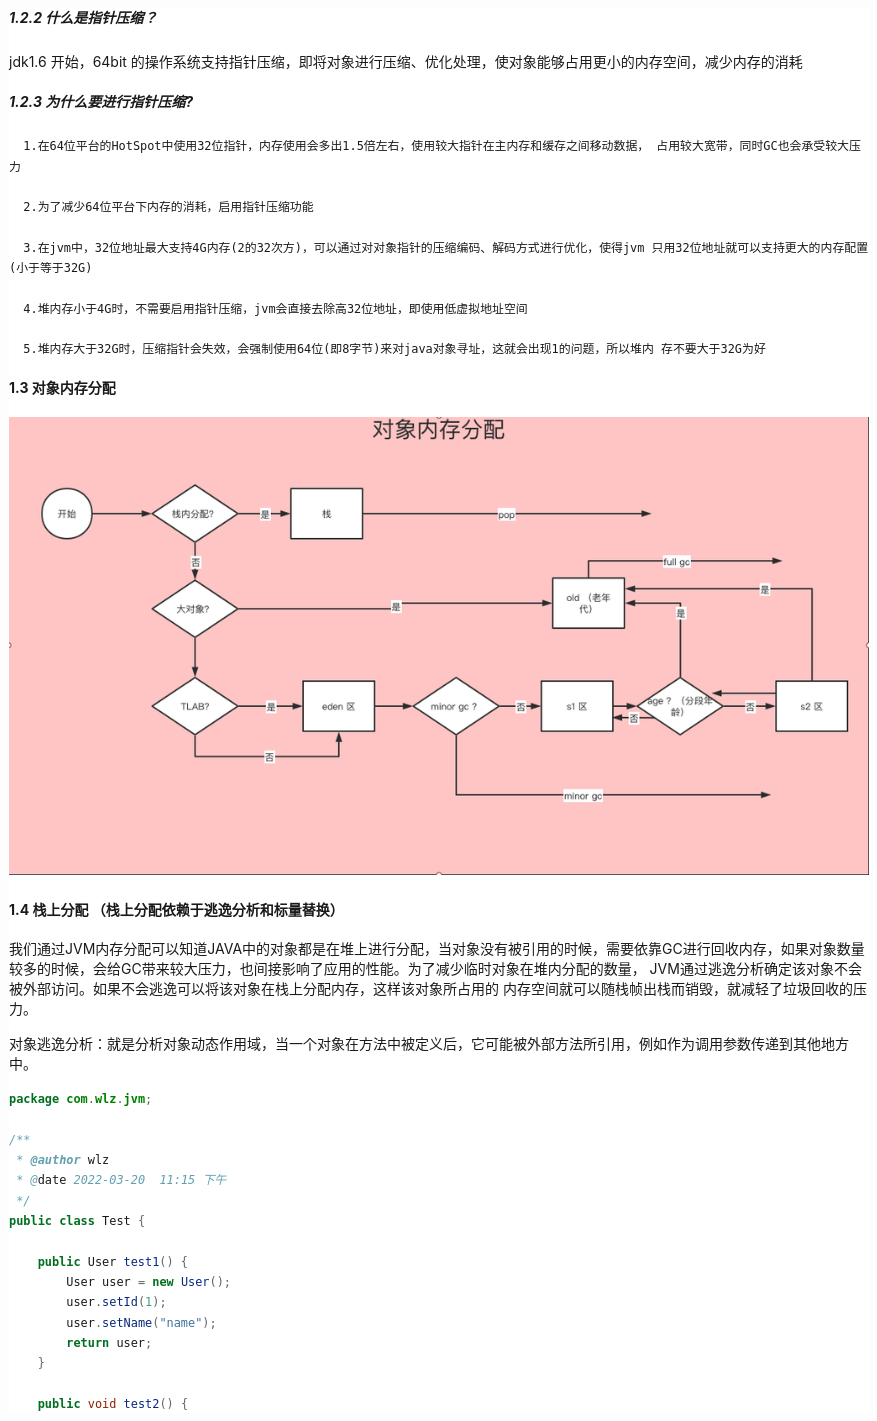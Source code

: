 ##### 1.2.2  什么是指针压缩？ 

   jdk1.6  开始，64bit  的操作系统支持指针压缩，即将对象进行压缩、优化处理，使对象能够占用更小的内存空间，减少内存的消耗

##### 1.2.3 为什么要进行指针压缩?
      
      1.在64位平台的HotSpot中使用32位指针，内存使用会多出1.5倍左右，使用较大指针在主内存和缓存之间移动数据， 占用较大宽带，同时GC也会承受较大压力 
      
      2.为了减少64位平台下内存的消耗，启用指针压缩功能 
      
      3.在jvm中，32位地址最大支持4G内存(2的32次方)，可以通过对对象指针的压缩编码、解码方式进行优化，使得jvm 只用32位地址就可以支持更大的内存配置(小于等于32G) 
      
      4.堆内存小于4G时，不需要启用指针压缩，jvm会直接去除高32位地址，即使用低虚拟地址空间 
      
      5.堆内存大于32G时，压缩指针会失效，会强制使用64位(即8字节)来对java对象寻址，这就会出现1的问题，所以堆内 存不要大于32G为好
   
#### 1.3 对象内存分配     

   ![](jvm.assets/对象内存分配.png)
   
#### 1.4 栈上分配 （栈上分配依赖于逃逸分析和标量替换）
   
   我们通过JVM内存分配可以知道JAVA中的对象都是在堆上进行分配，当对象没有被引用的时候，需要依靠GC进行回收内存，如果对象数量较多的时候，会给GC带来较大压力，也间接影响了应用的性能。为了减少临时对象在堆内分配的数量，
   JVM通过逃逸分析确定该对象不会被外部访问。如果不会逃逸可以将该对象在栈上分配内存，这样该对象所占用的 内存空间就可以随栈帧出栈而销毁，就减轻了垃圾回收的压力。 
   
   对象逃逸分析：就是分析对象动态作用域，当一个对象在方法中被定义后，它可能被外部方法所引用，例如作为调用参数传递到其他地方中。

```java
package com.wlz.jvm;

/**
 * @author wlz
 * @date 2022-03-20  11:15 下午
 */
public class Test {

    public User test1() {
        User user = new User();
        user.setId(1);
        user.setName("name");
        return user;
    }

    public void test2() {
```
